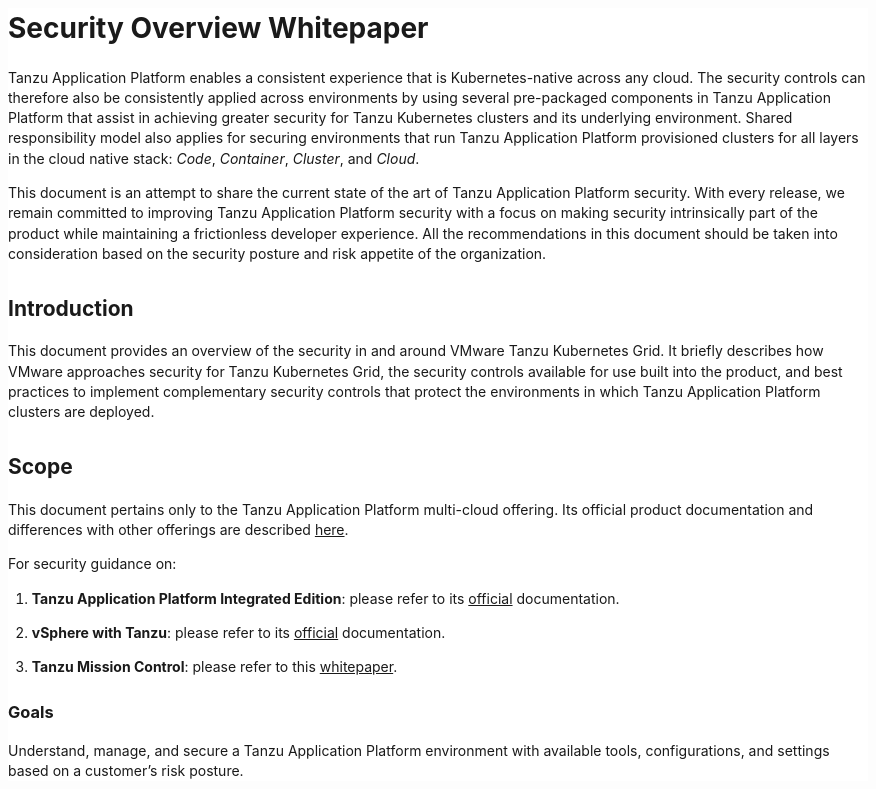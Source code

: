 # Security Overview Whitepaper

Tanzu Application Platform enables a consistent experience that is Kubernetes-native
across any cloud. The security controls can therefore also be consistently
applied across environments by using several pre-packaged components in Tanzu Application Platform that
assist in achieving greater security for Tanzu Kubernetes clusters and its underlying
environment. Shared responsibility model also applies for securing environments
that run Tanzu Application Platform provisioned clusters for all layers in the cloud native stack:
*Code*, *Container*, *Cluster*, and *Cloud*.

This document is an attempt to share the current state of the art of Tanzu Application Platform
security. With every release, we remain committed to improving Tanzu Application Platform security with
a focus on making security intrinsically part of the product while maintaining a
frictionless developer experience. All the recommendations in this document
should be taken into consideration based on the security posture and risk
appetite of the organization.

## <a id="intro"></a> Introduction

This document provides an overview of the security in and around VMware Tanzu
Kubernetes Grid. It briefly describes how VMware approaches security for Tanzu
Kubernetes Grid, the security controls available for use built into the product,
and best practices to implement complementary security controls that protect the
environments in which Tanzu Application Platform clusters are deployed.

## <a id="scope"></a> Scope

This document pertains only to the Tanzu Application Platform multi-cloud offering. Its
official product documentation and differences with other offerings are
described [here](https://tanzu.vmware.com/tanzu).

For security guidance on:

1. **Tanzu Application Platform Integrated Edition**: please refer to its
   [official](https://docs.pivotal.io/tkgi/security.html)
   documentation.

1. **vSphere with Tanzu**: please refer to its
   [official](https://docs.vmware.com/en/VMware-vSphere/7.0/vmware-vsphere-with-tanzu/GUID-A60A132D-F993-427C-B6BA-D7F60C87FD02.html)
   documentation.

1. **Tanzu Mission Control**: please refer to this
   [whitepaper](https://tanzu.vmware.com/content/white-papers/tanzu-mission-control-security-measures).

### <a id="goals"></a> Goals

Understand, manage, and secure a Tanzu Application Platform environment with available
tools, configurations, and settings based on a customer’s risk posture.
